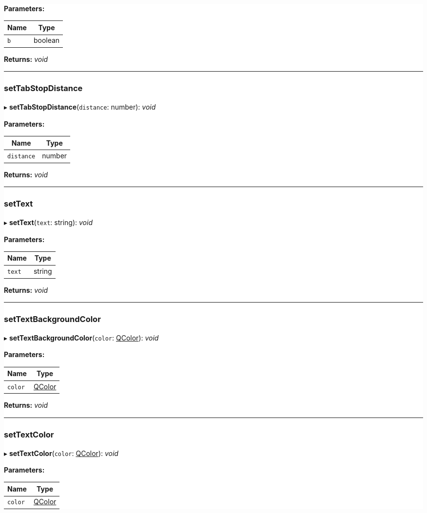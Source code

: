 **Parameters:**

Name | Type |
------ | ------ |
`b` | boolean |

**Returns:** *void*

___

###  setTabStopDistance

▸ **setTabStopDistance**(`distance`: number): *void*

**Parameters:**

Name | Type |
------ | ------ |
`distance` | number |

**Returns:** *void*

___

###  setText

▸ **setText**(`text`: string): *void*

**Parameters:**

Name | Type |
------ | ------ |
`text` | string |

**Returns:** *void*

___

###  setTextBackgroundColor

▸ **setTextBackgroundColor**(`color`: [QColor](qcolor.md)): *void*

**Parameters:**

Name | Type |
------ | ------ |
`color` | [QColor](qcolor.md) |

**Returns:** *void*

___

###  setTextColor

▸ **setTextColor**(`color`: [QColor](qcolor.md)): *void*

**Parameters:**

Name | Type |
------ | ------ |
`color` | [QColor](qcolor.md) |

